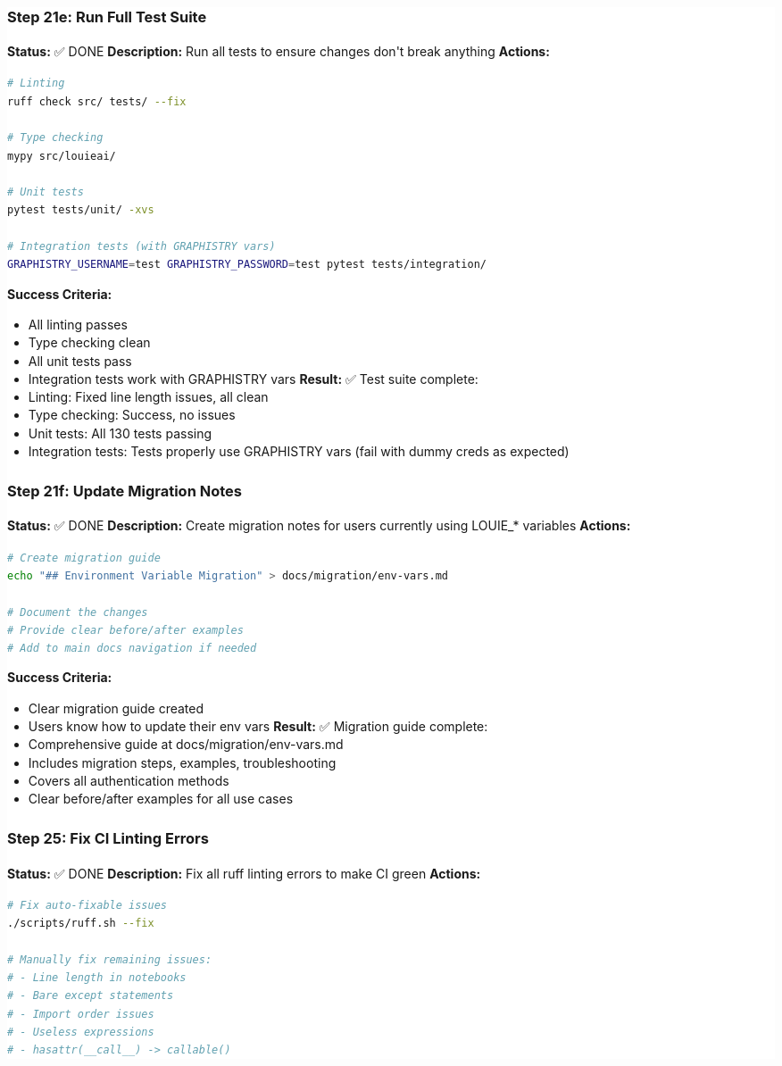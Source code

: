 ### Step 21e: Run Full Test Suite
**Status:** ✅ DONE
**Description:** Run all tests to ensure changes don't break anything
**Actions:**
```bash
# Linting
ruff check src/ tests/ --fix

# Type checking
mypy src/louieai/

# Unit tests
pytest tests/unit/ -xvs

# Integration tests (with GRAPHISTRY vars)
GRAPHISTRY_USERNAME=test GRAPHISTRY_PASSWORD=test pytest tests/integration/
```
**Success Criteria:**
- All linting passes
- Type checking clean
- All unit tests pass
- Integration tests work with GRAPHISTRY vars
**Result:** ✅ Test suite complete:
- Linting: Fixed line length issues, all clean
- Type checking: Success, no issues
- Unit tests: All 130 tests passing
- Integration tests: Tests properly use GRAPHISTRY vars (fail with dummy creds as expected)

### Step 21f: Update Migration Notes
**Status:** ✅ DONE
**Description:** Create migration notes for users currently using LOUIE_* variables
**Actions:**
```bash
# Create migration guide
echo "## Environment Variable Migration" > docs/migration/env-vars.md

# Document the changes
# Provide clear before/after examples
# Add to main docs navigation if needed
```
**Success Criteria:**
- Clear migration guide created
- Users know how to update their env vars
**Result:** ✅ Migration guide complete:
- Comprehensive guide at docs/migration/env-vars.md
- Includes migration steps, examples, troubleshooting
- Covers all authentication methods
- Clear before/after examples for all use cases

### Step 25: Fix CI Linting Errors
**Status:** ✅ DONE
**Description:** Fix all ruff linting errors to make CI green
**Actions:**
```bash
# Fix auto-fixable issues
./scripts/ruff.sh --fix

# Manually fix remaining issues:
# - Line length in notebooks
# - Bare except statements
# - Import order issues
# - Useless expressions
# - hasattr(__call__) -> callable()
```
